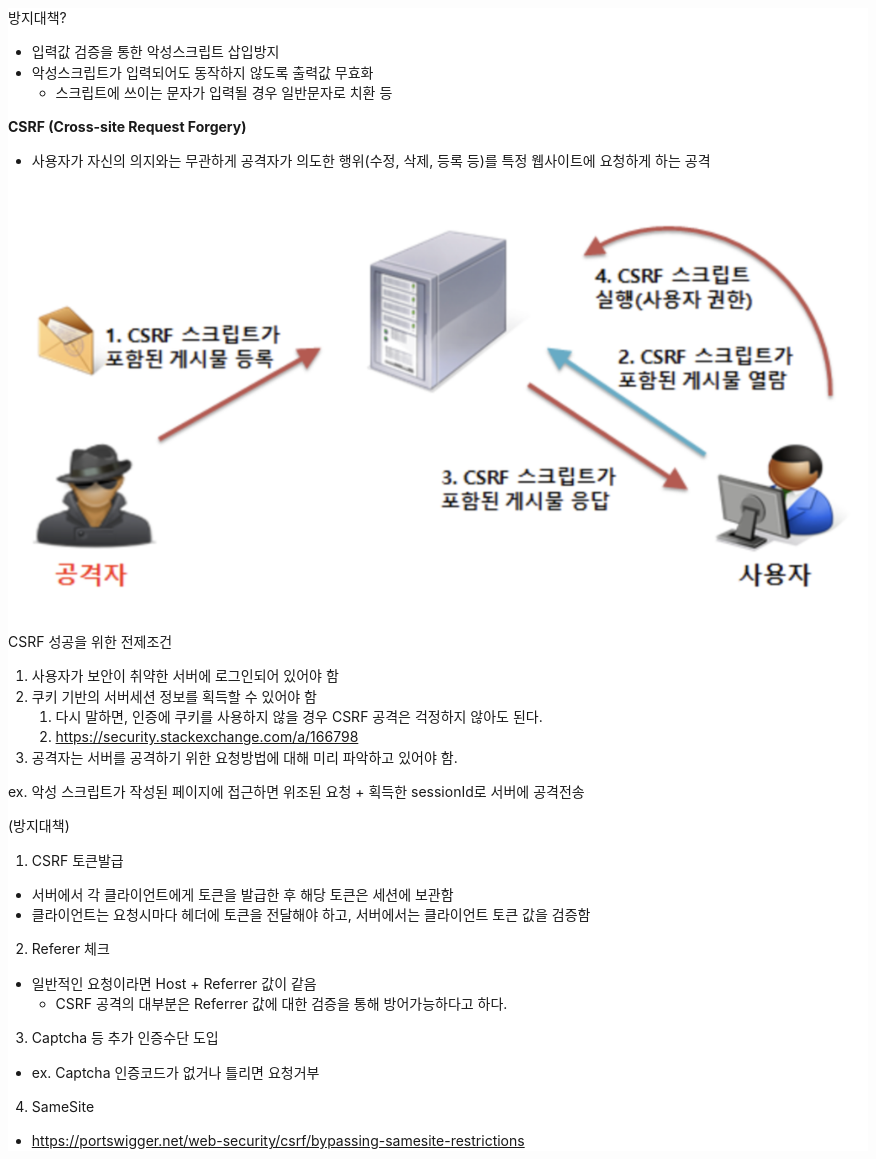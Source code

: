 방지대책?
- 입력값 검증을 통한 악성스크립트 삽입방지
- 악성스크립트가 입력되어도 동작하지 않도록 출력값 무효화
  - 스크립트에 쓰이는 문자가 입력될 경우 일반문자로 치환 등


**CSRF (Cross-site Request Forgery)**
- 사용자가 자신의 의지와는 무관하게 공격자가 의도한 행위(수정, 삭제, 등록 등)를 특정 웹사이트에 요청하게 하는 공격

![CSRF.png](csrf.png)

CSRF 성공을 위한 전제조건
1. 사용자가 보안이 취약한 서버에 로그인되어 있어야 함
2. 쿠키 기반의 서버세션 정보를 획득할 수 있어야 함
   1. 다시 말하면, 인증에 쿠키를 사용하지 않을 경우 CSRF 공격은 걱정하지 않아도 된다.
   2. https://security.stackexchange.com/a/166798
3. 공격자는 서버를 공격하기 위한 요청방법에 대해 미리 파악하고 있어야 함.

ex. 악성 스크립트가 작성된 페이지에 접근하면 위조된 요청 + 획득한 sessionId로 서버에 공격전송

(방지대책)

1. CSRF 토큰발급
- 서버에서 각 클라이언트에게 토큰을 발급한 후 해당 토큰은 세션에 보관함
- 클라이언트는 요청시마다 헤더에 토큰을 전달해야 하고, 서버에서는 클라이언트 토큰 값을 검증함

2. Referer 체크
- 일반적인 요청이라면 Host + Referrer 값이 같음
  - CSRF 공격의 대부분은 Referrer 값에 대한 검증을 통해 방어가능하다고 하다.

3. Captcha 등 추가 인증수단 도입
- ex. Captcha 인증코드가 없거나 틀리면 요청거부

4. SameSite
- https://portswigger.net/web-security/csrf/bypassing-samesite-restrictions
